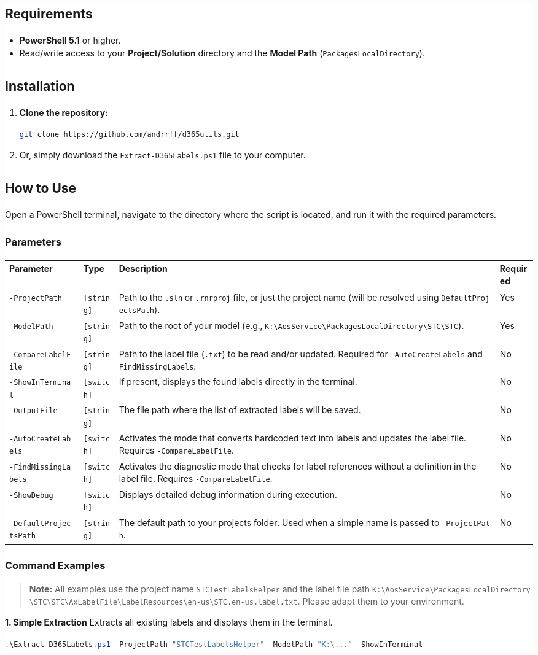 ## Requirements

- **PowerShell 5.1** or higher.
- Read/write access to your **Project/Solution** directory and the **Model Path** (`PackagesLocalDirectory`).

## Installation

1.  **Clone the repository:**
    ```bash
    git clone https://github.com/andrrff/d365utils.git
    ```
2.  Or, simply download the `Extract-D365Labels.ps1` file to your computer.

## How to Use

Open a PowerShell terminal, navigate to the directory where the script is located, and run it with the required parameters.

### Parameters

| Parameter | Type | Description | Required |
| :--- | :--- | :--- | :--- |
| `-ProjectPath` | `[string]` | Path to the `.sln` or `.rnrproj` file, or just the project name (will be resolved using `DefaultProjectsPath`). | Yes |
| `-ModelPath` | `[string]` | Path to the root of your model (e.g., `K:\AosService\PackagesLocalDirectory\STC\STC`). | Yes |
| `-CompareLabelFile` | `[string]` | Path to the label file (`.txt`) to be read and/or updated. Required for `-AutoCreateLabels` and `-FindMissingLabels`. | No |
| `-ShowInTerminal` | `[switch]` | If present, displays the found labels directly in the terminal. | No |
| `-OutputFile` | `[string]` | The file path where the list of extracted labels will be saved. | No |
| `-AutoCreateLabels` | `[switch]` | Activates the mode that converts hardcoded text into labels and updates the label file. Requires `-CompareLabelFile`. | No |
| `-FindMissingLabels` | `[switch]` | Activates the diagnostic mode that checks for label references without a definition in the label file. Requires `-CompareLabelFile`. | No |
| `-ShowDebug` | `[switch]` | Displays detailed debug information during execution. | No |
| `-DefaultProjectsPath` | `[string]` | The default path to your projects folder. Used when a simple name is passed to `-ProjectPath`. | No |

### Command Examples

> **Note:** All examples use the project name `STCTestLabelsHelper` and the label file path `K:\AosService\PackagesLocalDirectory\STC\STC\AxLabelFile\LabelResources\en-us\STC.en-us.label.txt`. Please adapt them to your environment.

**1. Simple Extraction**
Extracts all existing labels and displays them in the terminal.
```powershell
.\Extract-D365Labels.ps1 -ProjectPath "STCTestLabelsHelper" -ModelPath "K:\..." -ShowInTerminal
```
